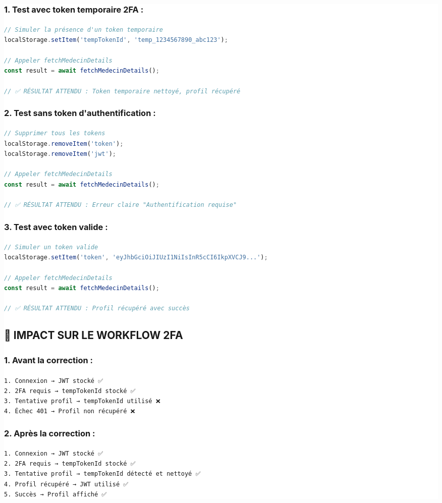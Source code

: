 ### **1. Test avec token temporaire 2FA :**
```javascript
// Simuler la présence d'un token temporaire
localStorage.setItem('tempTokenId', 'temp_1234567890_abc123');

// Appeler fetchMedecinDetails
const result = await fetchMedecinDetails();

// ✅ RÉSULTAT ATTENDU : Token temporaire nettoyé, profil récupéré
```

### **2. Test sans token d'authentification :**
```javascript
// Supprimer tous les tokens
localStorage.removeItem('token');
localStorage.removeItem('jwt');

// Appeler fetchMedecinDetails
const result = await fetchMedecinDetails();

// ✅ RÉSULTAT ATTENDU : Erreur claire "Authentification requise"
```

### **3. Test avec token valide :**
```javascript
// Simuler un token valide
localStorage.setItem('token', 'eyJhbGciOiJIUzI1NiIsInR5cCI6IkpXVCJ9...');

// Appeler fetchMedecinDetails
const result = await fetchMedecinDetails();

// ✅ RÉSULTAT ATTENDU : Profil récupéré avec succès
```

## 🚀 **IMPACT SUR LE WORKFLOW 2FA**

### **1. Avant la correction :**
```
1. Connexion → JWT stocké ✅
2. 2FA requis → tempTokenId stocké ✅
3. Tentative profil → tempTokenId utilisé ❌
4. Échec 401 → Profil non récupéré ❌
```

### **2. Après la correction :**
```
1. Connexion → JWT stocké ✅
2. 2FA requis → tempTokenId stocké ✅
3. Tentative profil → tempTokenId détecté et nettoyé ✅
4. Profil récupéré → JWT utilisé ✅
5. Succès → Profil affiché ✅
```
